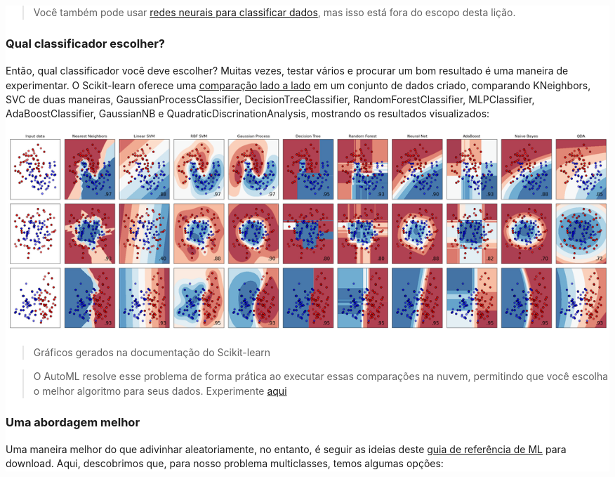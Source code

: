 > Você também pode usar [redes neurais para classificar dados](https://scikit-learn.org/stable/modules/neural_networks_supervised.html#classification), mas isso está fora do escopo desta lição.

### Qual classificador escolher?

Então, qual classificador você deve escolher? Muitas vezes, testar vários e procurar um bom resultado é uma maneira de experimentar. O Scikit-learn oferece uma [comparação lado a lado](https://scikit-learn.org/stable/auto_examples/classification/plot_classifier_comparison.html) em um conjunto de dados criado, comparando KNeighbors, SVC de duas maneiras, GaussianProcessClassifier, DecisionTreeClassifier, RandomForestClassifier, MLPClassifier, AdaBoostClassifier, GaussianNB e QuadraticDiscrinationAnalysis, mostrando os resultados visualizados:

![comparação de classificadores](../../../../translated_images/comparison.edfab56193a85e7fdecbeaa1b1f8c99e94adbf7178bed0de902090cf93d6734f.br.png)
> Gráficos gerados na documentação do Scikit-learn

> O AutoML resolve esse problema de forma prática ao executar essas comparações na nuvem, permitindo que você escolha o melhor algoritmo para seus dados. Experimente [aqui](https://docs.microsoft.com/learn/modules/automate-model-selection-with-azure-automl/?WT.mc_id=academic-77952-leestott)

### Uma abordagem melhor

Uma maneira melhor do que adivinhar aleatoriamente, no entanto, é seguir as ideias deste [guia de referência de ML](https://docs.microsoft.com/azure/machine-learning/algorithm-cheat-sheet?WT.mc_id=academic-77952-leestott) para download. Aqui, descobrimos que, para nosso problema multiclasses, temos algumas opções:
